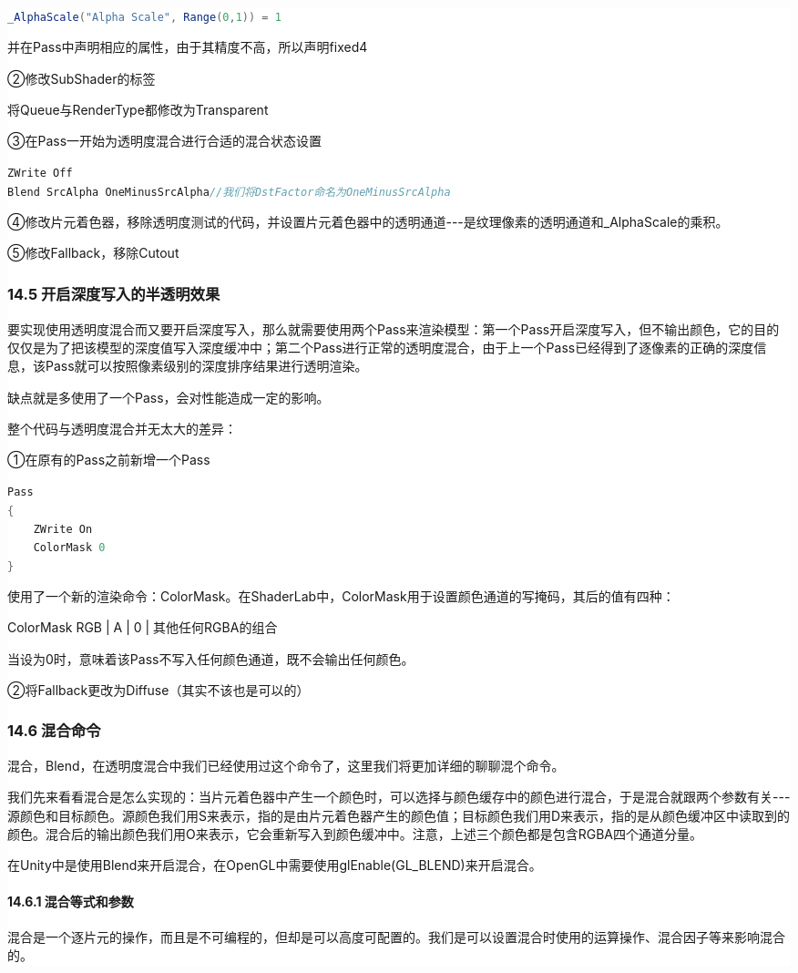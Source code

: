 ```c#
_AlphaScale("Alpha Scale", Range(0,1)) = 1
```

并在Pass中声明相应的属性，由于其精度不高，所以声明fixed4

②修改SubShader的标签

将Queue与RenderType都修改为Transparent

③在Pass一开始为透明度混合进行合适的混合状态设置

```c#
ZWrite Off
Blend SrcAlpha OneMinusSrcAlpha//我们将DstFactor命名为OneMinusSrcAlpha
```

④修改片元着色器，移除透明度测试的代码，并设置片元着色器中的透明通道---是纹理像素的透明通道和_AlphaScale的乘积。

⑤修改Fallback，移除Cutout

### 14.5 开启深度写入的半透明效果

要实现使用透明度混合而又要开启深度写入，那么就需要使用两个Pass来渲染模型：第一个Pass开启深度写入，但不输出颜色，它的目的仅仅是为了把该模型的深度值写入深度缓冲中；第二个Pass进行正常的透明度混合，由于上一个Pass已经得到了逐像素的正确的深度信息，该Pass就可以按照像素级别的深度排序结果进行透明渲染。

缺点就是多使用了一个Pass，会对性能造成一定的影响。

整个代码与透明度混合并无太大的差异：

①在原有的Pass之前新增一个Pass

```c#
Pass
{
	ZWrite On
	ColorMask 0
}
```

使用了一个新的渲染命令：ColorMask。在ShaderLab中，ColorMask用于设置颜色通道的写掩码，其后的值有四种：

ColorMask RGB | A | 0 | 其他任何RGBA的组合

当设为0时，意味着该Pass不写入任何颜色通道，既不会输出任何颜色。

②将Fallback更改为Diffuse（其实不该也是可以的）

### 14.6 混合命令

混合，Blend，在透明度混合中我们已经使用过这个命令了，这里我们将更加详细的聊聊混个命令。

我们先来看看混合是怎么实现的：当片元着色器中产生一个颜色时，可以选择与颜色缓存中的颜色进行混合，于是混合就跟两个参数有关---源颜色和目标颜色。源颜色我们用S来表示，指的是由片元着色器产生的颜色值；目标颜色我们用D来表示，指的是从颜色缓冲区中读取到的颜色。混合后的输出颜色我们用O来表示，它会重新写入到颜色缓冲中。注意，上述三个颜色都是包含RGBA四个通道分量。

在Unity中是使用Blend来开启混合，在OpenGL中需要使用glEnable(GL_BLEND)来开启混合。

#### 14.6.1  混合等式和参数

混合是一个逐片元的操作，而且是不可编程的，但却是可以高度可配置的。我们是可以设置混合时使用的运算操作、混合因子等来影响混合的。
